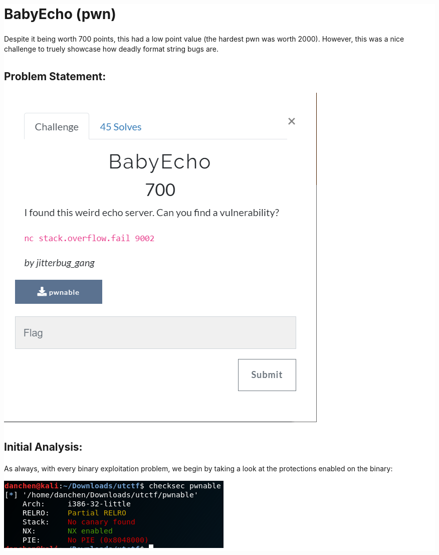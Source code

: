 # BabyEcho (pwn)
Despite it being worth 700 points, this had a low point value (the hardest pwn was worth 2000). However, this was a nice challenge to truely showcase how deadly format string bugs are.

## Problem Statement:

![alt text](imgs/babyEchoProblemText.PNG "Chall")

## Initial Analysis:
As always, with every binary exploitation problem, we begin by taking a look at the protections enabled on the binary:

![alt text](imgs/checksec.PNG "checksec")
